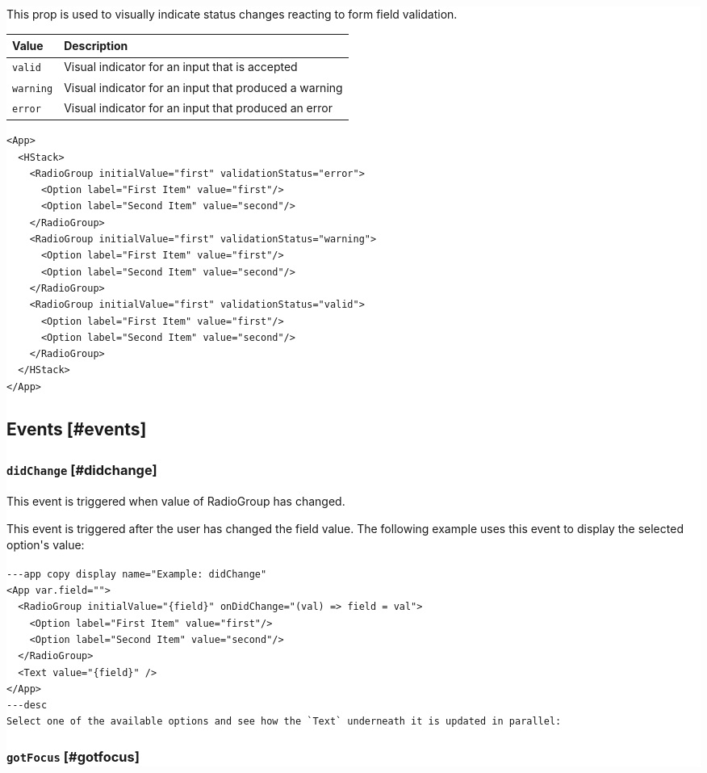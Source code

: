 This prop is used to visually indicate status changes reacting to form field validation.

| Value     | Description                                           |
| :-------- | :---------------------------------------------------- |
| `valid`   | Visual indicator for an input that is accepted        |
| `warning` | Visual indicator for an input that produced a warning |
| `error`   | Visual indicator for an input that produced an error  |

```xmlui-pg copy display name="Example: validationStatus"
<App>
  <HStack>
    <RadioGroup initialValue="first" validationStatus="error">
      <Option label="First Item" value="first"/>
      <Option label="Second Item" value="second"/>
    </RadioGroup>
    <RadioGroup initialValue="first" validationStatus="warning">
      <Option label="First Item" value="first"/>
      <Option label="Second Item" value="second"/>
    </RadioGroup>
    <RadioGroup initialValue="first" validationStatus="valid">
      <Option label="First Item" value="first"/>
      <Option label="Second Item" value="second"/>
    </RadioGroup>
  </HStack>
</App>
```

## Events [#events]

### `didChange` [#didchange]

This event is triggered when value of RadioGroup has changed.

This event is triggered after the user has changed the field value. The following example uses this event to display the selected option's value:

```xmlui-pg
---app copy display name="Example: didChange"
<App var.field="">
  <RadioGroup initialValue="{field}" onDidChange="(val) => field = val">
    <Option label="First Item" value="first"/>
    <Option label="Second Item" value="second"/>
  </RadioGroup>
  <Text value="{field}" />
</App>
---desc
Select one of the available options and see how the `Text` underneath it is updated in parallel:
```

### `gotFocus` [#gotfocus]
